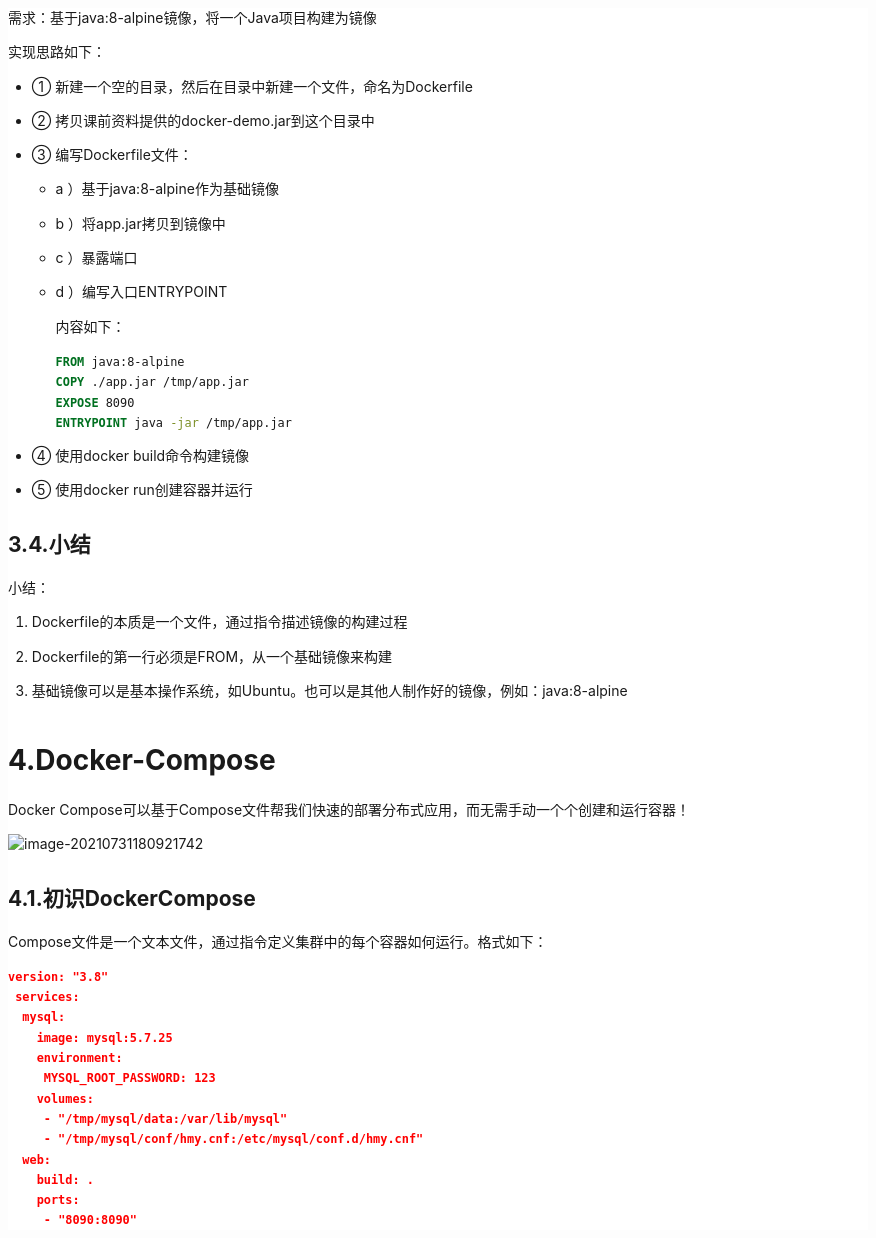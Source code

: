 

需求：基于java:8-alpine镜像，将一个Java项目构建为镜像

实现思路如下：

- ① 新建一个空的目录，然后在目录中新建一个文件，命名为Dockerfile

- ② 拷贝课前资料提供的docker-demo.jar到这个目录中

- ③ 编写Dockerfile文件：

  - a ）基于java:8-alpine作为基础镜像

  - b ）将app.jar拷贝到镜像中

  - c ）暴露端口

  - d ）编写入口ENTRYPOINT

    内容如下：

    ```dockerfile
    FROM java:8-alpine
    COPY ./app.jar /tmp/app.jar
    EXPOSE 8090
    ENTRYPOINT java -jar /tmp/app.jar
    ```

    

- ④ 使用docker build命令构建镜像

- ⑤ 使用docker run创建容器并运行



## 3.4.小结

小结：

1. Dockerfile的本质是一个文件，通过指令描述镜像的构建过程

2. Dockerfile的第一行必须是FROM，从一个基础镜像来构建

3. 基础镜像可以是基本操作系统，如Ubuntu。也可以是其他人制作好的镜像，例如：java:8-alpine



# 4.Docker-Compose

Docker Compose可以基于Compose文件帮我们快速的部署分布式应用，而无需手动一个个创建和运行容器！

![image-20210731180921742](https://2022tiger.oss-cn-beijing.aliyuncs.com/assets/image-20210731180921742.png?versionId=CAEQIhiBgMDh3NDnjRgiIDk0ZWMyMzQzZjA0NjQyMDRhOTFjMzM4YWQ4NjEyMGU0)

## 4.1.初识DockerCompose

Compose文件是一个文本文件，通过指令定义集群中的每个容器如何运行。格式如下：

```json
version: "3.8"
 services:
  mysql:
    image: mysql:5.7.25
    environment:
     MYSQL_ROOT_PASSWORD: 123 
    volumes:
     - "/tmp/mysql/data:/var/lib/mysql"
     - "/tmp/mysql/conf/hmy.cnf:/etc/mysql/conf.d/hmy.cnf"
  web:
    build: .
    ports:
     - "8090:8090"
```